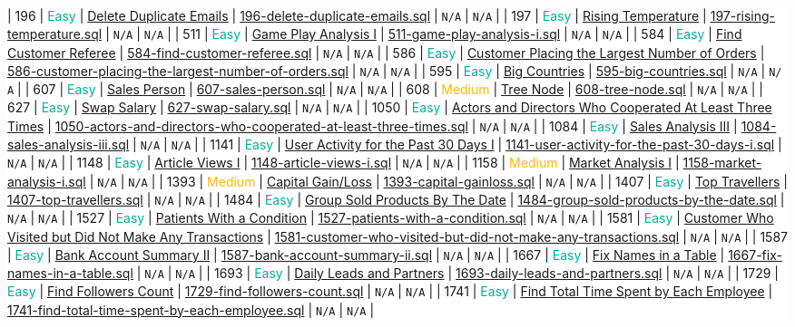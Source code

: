 | 196 | <span style="color: #00af9b;">Easy</span> | [Delete Duplicate Emails](https://leetcode.com/problems/delete-duplicate-emails/) | [196-delete-duplicate-emails.sql](./code/easy/196-delete-duplicate-emails.sql) | `N/A` | `N/A` |
| 197 | <span style="color: #00af9b;">Easy</span> | [Rising Temperature](https://leetcode.com/problems/rising-temperature/) | [197-rising-temperature.sql](./code/easy/197-rising-temperature.sql) | `N/A` | `N/A` |
| 511 | <span style="color: #00af9b;">Easy</span> | [Game Play Analysis I](https://leetcode.com/problems/game-play-analysis-i/) | [511-game-play-analysis-i.sql](./code/easy/511-game-play-analysis-i.sql) | `N/A` | `N/A` |
| 584 | <span style="color: #00af9b;">Easy</span> | [Find Customer Referee](https://leetcode.com/problems/find-customer-referee/) | [584-find-customer-referee.sql](./code/easy/584-find-customer-referee.sql) | `N/A` | `N/A` |
| 586 | <span style="color: #00af9b;">Easy</span> | [Customer Placing the Largest Number of Orders](https://leetcode.com/problems/customer-placing-the-largest-number-of-orders/) | [586-customer-placing-the-largest-number-of-orders.sql](./code/easy/586-customer-placing-the-largest-number-of-orders.sql) | `N/A` | `N/A` |
| 595 | <span style="color: #00af9b;">Easy</span> | [Big Countries](https://leetcode.com/problems/big-countries/) | [595-big-countries.sql](./code/easy/595-big-countries.sql) | `N/A` | `N/A` |
| 607 | <span style="color: #00af9b;">Easy</span> | [Sales Person](https://leetcode.com/problems/sales-person/) | [607-sales-person.sql](./code/easy/607-sales-person.sql) | `N/A` | `N/A` |
| 608 | <span style="color: #ffb800;">Medium</span> | [Tree Node](https://leetcode.com/problems/tree-node/) | [608-tree-node.sql](./code/medium/608-tree-node.sql) | `N/A` | `N/A` |
| 627 | <span style="color: #00af9b;">Easy</span> | [Swap Salary](https://leetcode.com/problems/swap-salary/) | [627-swap-salary.sql](./code/easy/627-swap-salary.sql) | `N/A` | `N/A` |
| 1050 | <span style="color: #00af9b;">Easy</span> | [Actors and Directors Who Cooperated At Least Three Times](https://leetcode.com/problems/actors-and-directors-who-cooperated-at-least-three-times/) | [1050-actors-and-directors-who-cooperated-at-least-three-times.sql](./code/easy/1050-actors-and-directors-who-cooperated-at-least-three-times.sql) | `N/A` | `N/A` |
| 1084 | <span style="color: #00af9b;">Easy</span> | [Sales Analysis III](https://leetcode.com/problems/sales-analysis-iii/) | [1084-sales-analysis-iii.sql](./code/easy/1084-sales-analysis-iii.sql) | `N/A` | `N/A` |
| 1141 | <span style="color: #00af9b;">Easy</span> | [User Activity for the Past 30 Days I](https://leetcode.com/problems/user-activity-for-the-past-30-days-i/) | [1141-user-activity-for-the-past-30-days-i.sql](./code/easy/1141-user-activity-for-the-past-30-days-i.sql) | `N/A` | `N/A` |
| 1148 | <span style="color: #00af9b;">Easy</span> | [Article Views I](https://leetcode.com/problems/article-views-i/) | [1148-article-views-i.sql](./code/easy/1148-article-views-i.sql) | `N/A` | `N/A` |
| 1158 | <span style="color: #ffb800;">Medium</span> | [Market Analysis I](https://leetcode.com/problems/market-analysis-i/) | [1158-market-analysis-i.sql](./code/medium/1158-market-analysis-i.sql) | `N/A` | `N/A` |
| 1393 | <span style="color: #ffb800;">Medium</span> | [Capital Gain/Loss](https://leetcode.com/problems/capital-gainloss/) | [1393-capital-gainloss.sql](./code/medium/1393-capital-gainloss.sql) | `N/A` | `N/A` |
| 1407 | <span style="color: #00af9b;">Easy</span> | [Top Travellers](https://leetcode.com/problems/top-travellers/) | [1407-top-travellers.sql](./code/easy/1407-top-travellers.sql) | `N/A` | `N/A` |
| 1484 | <span style="color: #00af9b;">Easy</span> | [Group Sold Products By The Date](https://leetcode.com/problems/group-sold-products-by-the-date/) | [1484-group-sold-products-by-the-date.sql](./code/easy/1484-group-sold-products-by-the-date.sql) | `N/A` | `N/A` |
| 1527 | <span style="color: #00af9b;">Easy</span> | [Patients With a Condition](https://leetcode.com/problems/patients-with-a-condition/) | [1527-patients-with-a-condition.sql](./code/easy/1527-patients-with-a-condition.sql) | `N/A` | `N/A` |
| 1581 | <span style="color: #00af9b;">Easy</span> | [Customer Who Visited but Did Not Make Any Transactions](https://leetcode.com/problems/customer-who-visited-but-did-not-make-any-transactions/) | [1581-customer-who-visited-but-did-not-make-any-transactions.sql](./code/easy/1581-customer-who-visited-but-did-not-make-any-transactions.sql) | `N/A` | `N/A` |
| 1587 | <span style="color: #00af9b;">Easy</span> | [Bank Account Summary II](https://leetcode.com/problems/bank-account-summary-ii/) | [1587-bank-account-summary-ii.sql](./code/easy/1587-bank-account-summary-ii.sql) | `N/A` | `N/A` |
| 1667 | <span style="color: #00af9b;">Easy</span> | [Fix Names in a Table](https://leetcode.com/problems/fix-names-in-a-table/) | [1667-fix-names-in-a-table.sql](./code/easy/1667-fix-names-in-a-table.sql) | `N/A` | `N/A` |
| 1693 | <span style="color: #00af9b;">Easy</span> | [Daily Leads and Partners](https://leetcode.com/problems/daily-leads-and-partners/) | [1693-daily-leads-and-partners.sql](./code/easy/1693-daily-leads-and-partners.sql) | `N/A` | `N/A` |
| 1729 | <span style="color: #00af9b;">Easy</span> | [Find Followers Count](https://leetcode.com/problems/find-followers-count/) | [1729-find-followers-count.sql](./code/easy/1729-find-followers-count.sql) | `N/A` | `N/A` |
| 1741 | <span style="color: #00af9b;">Easy</span> | [Find Total Time Spent by Each Employee](https://leetcode.com/problems/find-total-time-spent-by-each-employee/) | [1741-find-total-time-spent-by-each-employee.sql](./code/easy/1741-find-total-time-spent-by-each-employee.sql) | `N/A` | `N/A` |